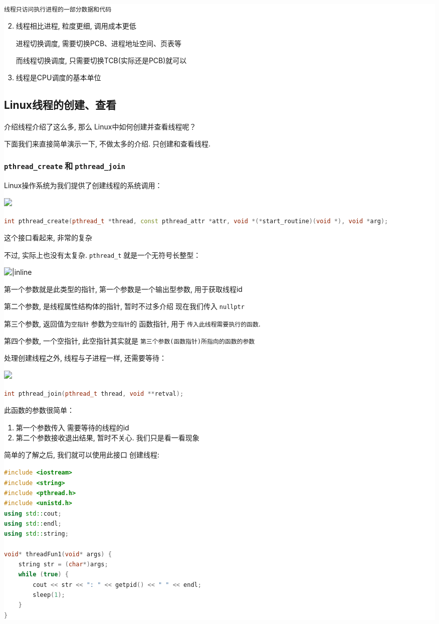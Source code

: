 	线程只访问执行进程的一部分数据和代码

2. 线程相比进程, 粒度更细, 调用成本更低

	进程切换调度, 需要切换PCB、进程地址空间、页表等
	
	而线程切换调度, 只需要切换TCB(实际还是PCB)就可以

3. 线程是CPU调度的基本单位

## Linux线程的创建、查看

介绍线程介绍了这么多, 那么 Linux中如何创建并查看线程呢？

下面我们来直接简单演示一下, 不做太多的介绍. 只创建和查看线程. 

### `pthread_create` 和 `pthread_join`

Linux操作系统为我们提供了创建线程的系统调用：

![ ](https://dxyt-july-image.oss-cn-beijing.aliyuncs.com/CSDN/image-20230412100123205.png)

```cpp
int pthread_create(pthread_t *thread, const pthread_attr *attr, void *(*start_routine)(void *), void *arg);
```

这个接口看起来, 非常的复杂

不过, 实际上也没有太复杂. `pthread_t` 就是一个无符号长整型：

![|inline](https://dxyt-july-image.oss-cn-beijing.aliyuncs.com/CSDN/image-20230412101716321.png)

第一个参数就是此类型的指针, 第一个参数是一个输出型参数, 用于获取线程id

第二个参数, 是线程属性结构体的指针, 暂时不过多介绍 现在我们传入 `nullptr`

第三个参数, 返回值为`空指针` 参数为`空指针`的 函数指针, 用于 `传入此线程需要执行的函数`.

第四个参数, 一个空指针, 此空指针其实就是 `第三个参数(函数指针)所指向的函数的参数`

处理创建线程之外, 线程与子进程一样, 还需要等待：

![ ](https://dxyt-july-image.oss-cn-beijing.aliyuncs.com/CSDN/image-20230412110550933.png)

```cpp
int pthread_join(pthread_t thread, void **retval);
```

此函数的参数很简单：

1. 第一个参数传入 需要等待的线程的id
2. 第二个参数接收退出结果, 暂时不关心. 我们只是看一看现象

简单的了解之后, 我们就可以使用此接口 创建线程:

```cpp
#include <iostream>
#include <string>
#include <pthread.h>
#include <unistd.h>
using std::cout;
using std::endl;
using std::string;

void* threadFun1(void* args) {
    string str = (char*)args;
    while (true) {
        cout << str << ": " << getpid() << " " << endl;
        sleep(1);
    }
}
```